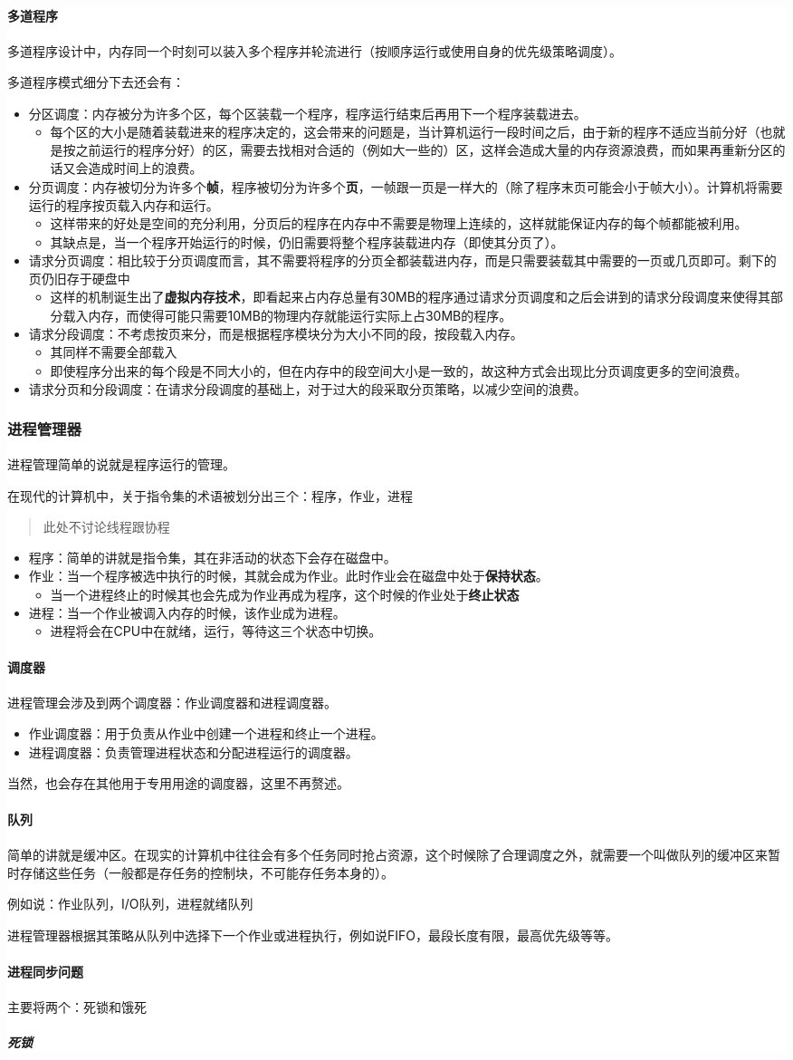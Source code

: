 #### 多道程序

多道程序设计中，内存同一个时刻可以装入多个程序并轮流进行（按顺序运行或使用自身的优先级策略调度）。

多道程序模式细分下去还会有：

+ 分区调度：内存被分为许多个区，每个区装载一个程序，程序运行结束后再用下一个程序装载进去。
  + 每个区的大小是随着装载进来的程序决定的，这会带来的问题是，当计算机运行一段时间之后，由于新的程序不适应当前分好（也就是按之前运行的程序分好）的区，需要去找相对合适的（例如大一些的）区，这样会造成大量的内存资源浪费，而如果再重新分区的话又会造成时间上的浪费。
+ 分页调度：内存被切分为许多个**帧**，程序被切分为许多个**页**，一帧跟一页是一样大的（除了程序末页可能会小于帧大小）。计算机将需要运行的程序按页载入内存和运行。
  + 这样带来的好处是空间的充分利用，分页后的程序在内存中不需要是物理上连续的，这样就能保证内存的每个帧都能被利用。
  + 其缺点是，当一个程序开始运行的时候，仍旧需要将整个程序装载进内存（即使其分页了）。
+ 请求分页调度：相比较于分页调度而言，其不需要将程序的分页全都装载进内存，而是只需要装载其中需要的一页或几页即可。剩下的页仍旧存于硬盘中
  + 这样的机制诞生出了**虚拟内存技术**，即看起来占内存总量有30MB的程序通过请求分页调度和之后会讲到的请求分段调度来使得其部分载入内存，而使得可能只需要10MB的物理内存就能运行实际上占30MB的程序。
+ 请求分段调度：不考虑按页来分，而是根据程序模块分为大小不同的段，按段载入内存。
  + 其同样不需要全部载入
  + 即使程序分出来的每个段是不同大小的，但在内存中的段空间大小是一致的，故这种方式会出现比分页调度更多的空间浪费。
+ 请求分页和分段调度：在请求分段调度的基础上，对于过大的段采取分页策略，以减少空间的浪费。

### 进程管理器

进程管理简单的说就是程序运行的管理。

在现代的计算机中，关于指令集的术语被划分出三个：程序，作业，进程

> 此处不讨论线程跟协程

+ 程序：简单的讲就是指令集，其在非活动的状态下会存在磁盘中。
+ 作业：当一个程序被选中执行的时候，其就会成为作业。此时作业会在磁盘中处于**保持状态**。
  + 当一个进程终止的时候其也会先成为作业再成为程序，这个时候的作业处于**终止状态**
+ 进程：当一个作业被调入内存的时候，该作业成为进程。
  + 进程将会在CPU中在就绪，运行，等待这三个状态中切换。

#### 调度器

进程管理会涉及到两个调度器：作业调度器和进程调度器。

+ 作业调度器：用于负责从作业中创建一个进程和终止一个进程。
+ 进程调度器：负责管理进程状态和分配进程运行的调度器。

当然，也会存在其他用于专用用途的调度器，这里不再赘述。

#### 队列

简单的讲就是缓冲区。在现实的计算机中往往会有多个任务同时抢占资源，这个时候除了合理调度之外，就需要一个叫做队列的缓冲区来暂时存储这些任务（一般都是存任务的控制块，不可能存任务本身的）。

例如说：作业队列，I/O队列，进程就绪队列

进程管理器根据其策略从队列中选择下一个作业或进程执行，例如说FIFO，最段长度有限，最高优先级等等。

#### 进程同步问题

主要将两个：死锁和饿死

##### 死锁
